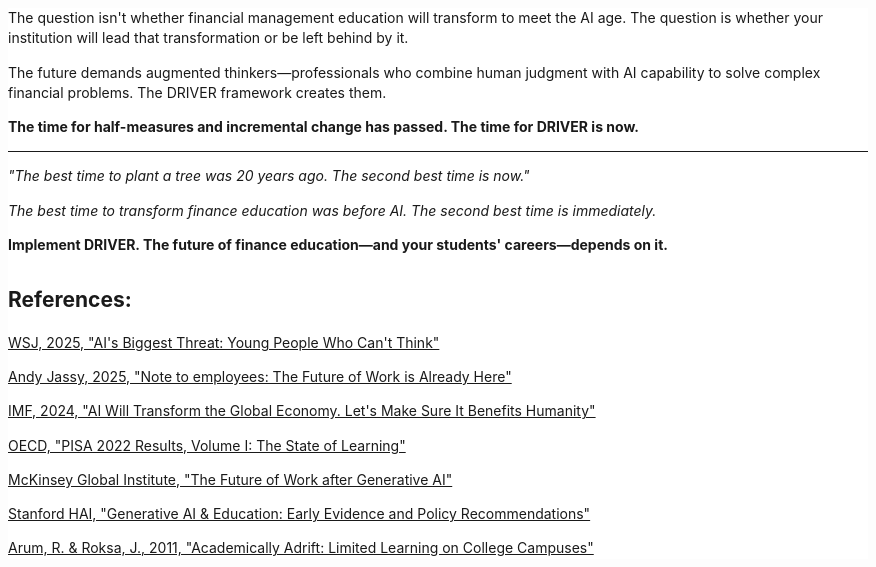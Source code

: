 The question isn't whether financial management education will transform to meet the AI age. The question is whether your institution will lead that transformation or be left behind by it.

The future demands augmented thinkers—professionals who combine human judgment with AI capability to solve complex financial problems. The DRIVER framework creates them.

**The time for half-measures and incremental change has passed. The time for DRIVER is now.**

---

*"The best time to plant a tree was 20 years ago. The second best time is now."*

*The best time to transform finance education was before AI. The second best time is immediately.*

**Implement DRIVER. The future of finance education—and your students' careers—depends on it.**

## References:

[WSJ, 2025, "AI's Biggest Threat: Young People Who Can't Think"](https://www.wsj.com/opinion/the-biggest-ai-threat-young-people-who-cant-think-303be1cd?st=8EznKX&reflink=desktopwebshare_permalink)

[Andy Jassy, 2025, "Note to employees: The Future of Work is Already Here"](https://www.aboutamazon.com/news/company-news/amazon-ceo-andy-jassy-on-generative-ai)

[IMF, 2024, "AI Will Transform the Global Economy. Let's Make Sure It Benefits Humanity"](https://www.imf.org/en/Blogs/Articles/2024/01/14/ai-will-transform-the-global-economy-lets-make-sure-it-benefits-humanity)

[OECD, "PISA 2022 Results, Volume I: The State of Learning"](https://www.oecd.org/publications/pisa-2022-results-volume-i-d8f8d9d6-en.htm)

[McKinsey Global Institute, "The Future of Work after Generative AI"](https://www.mckinsey.com/mgi/our-research/future-of-work-after-generative-ai)

[Stanford HAI, "Generative AI & Education: Early Evidence and Policy Recommendations"](https://hai.stanford.edu/research/generative-ai-education-2023)

[Arum, R. & Roksa, J., 2011, "Academically Adrift: Limited Learning on College Campuses"](https://press.uchicago.edu/ucp/books/book/chicago/A/bo10327226.html)
